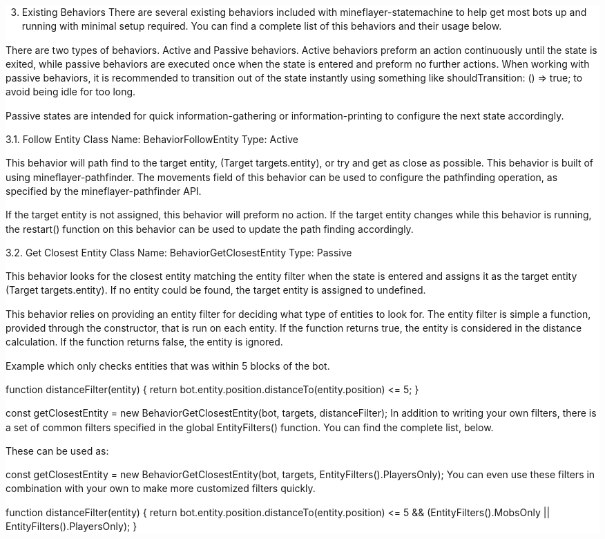3. Existing Behaviors
There are several existing behaviors included with mineflayer-statemachine to help get most bots up and running with minimal setup required. You can find a complete list of this behaviors and their usage below.

There are two types of behaviors. Active and Passive behaviors. Active behaviors preform an action continuously until the state is exited, while passive behaviors are executed once when the state is entered and preform no further actions. When working with passive behaviors, it is recommended to transition out of the state instantly using something like shouldTransition: () => true; to avoid being idle for too long.

Passive states are intended for quick information-gathering or information-printing to configure the next state accordingly.

3.1. Follow Entity
Class Name: BehaviorFollowEntity Type: Active

This behavior will path find to the target entity, (Target targets.entity), or try and get as close as possible. This behavior is built of using mineflayer-pathfinder. The movements field of this behavior can be used to configure the pathfinding operation, as specified by the mineflayer-pathfinder API.

If the target entity is not assigned, this behavior will preform no action. If the target entity changes while this behavior is running, the restart() function on this behavior can be used to update the path finding accordingly.

3.2. Get Closest Entity
Class Name: BehaviorGetClosestEntity Type: Passive

This behavior looks for the closest entity matching the entity filter when the state is entered and assigns it as the target entity (Target targets.entity). If no entity could be found, the target entity is assigned to undefined.

This behavior relies on providing an entity filter for deciding what type of entities to look for. The entity filter is simple a function, provided through the constructor, that is run on each entity. If the function returns true, the entity is considered in the distance calculation. If the function returns false, the entity is ignored.

Example which only checks entities that was within 5 blocks of the bot.

function distanceFilter(entity)
{
    return bot.entity.position.distanceTo(entity.position) <= 5;
}

const getClosestEntity = new BehaviorGetClosestEntity(bot, targets, distanceFilter);
In addition to writing your own filters, there is a set of common filters specified in the global EntityFilters() function. You can find the complete list, below.

These can be used as:

const getClosestEntity = new BehaviorGetClosestEntity(bot, targets, EntityFilters().PlayersOnly);
You can even use these filters in combination with your own to make more customized filters quickly.

function distanceFilter(entity)
{
    return bot.entity.position.distanceTo(entity.position) <= 5
        && (EntityFilters().MobsOnly || EntityFilters().PlayersOnly);
}
